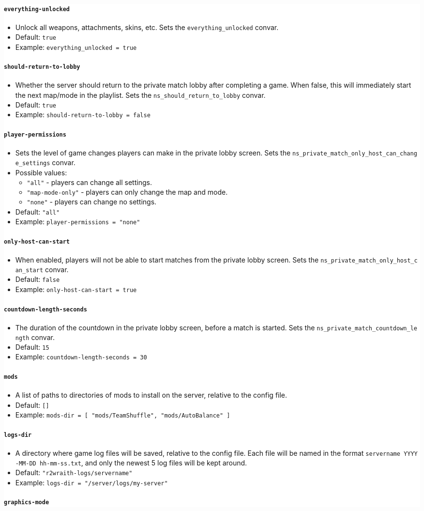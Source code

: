 #### `everything-unlocked`

 - Unlock all weapons, attachments, skins, etc. Sets the `everything_unlocked` convar.
 - Default: `true`
 - Example: `everything_unlocked = true`

#### `should-return-to-lobby`

 - Whether the server should return to the private match lobby after completing a game. When false, this will
   immediately start the next map/mode in the playlist. Sets the `ns_should_return_to_lobby` convar.
 - Default: `true`
 - Example: `should-return-to-lobby = false`
 
#### `player-permissions`

 - Sets the level of game changes players can make in the private lobby screen. Sets the
   `ns_private_match_only_host_can_change_settings` convar.
 - Possible values:
   - `"all"` - players can change all settings.
   - `"map-mode-only"` - players can only change the map and mode.
   - `"none"` - players can change no settings.
 - Default: `"all"`
 - Example: `player-permissions = "none"`

#### `only-host-can-start`

 - When enabled, players will not be able to start matches from the private lobby screen. Sets the
   `ns_private_match_only_host_can_start` convar.
 - Default: `false`
 - Example: `only-host-can-start = true`

#### `countdown-length-seconds`

 - The duration of the countdown in the private lobby screen, before a match is started.
   Sets the `ns_private_match_countdown_length` convar.
 - Default: `15`
 - Example: `countdown-length-seconds = 30`

#### `mods`

 - A list of paths to directories of mods to install on the server, relative to the config file.
 - Default: `[]`
 - Example: `mods-dir = [ "mods/TeamShuffle", "mods/AutoBalance" ]`

#### `logs-dir`

 - A directory where game log files will be saved, relative to the config file. Each file will be named in the format
   `servername YYYY-MM-DD hh-mm-ss.txt`, and only the newest 5 log files will be kept around.
 - Default: `"r2wraith-logs/servername"`
 - Example: `logs-dir = "/server/logs/my-server"`

#### `graphics-mode`
